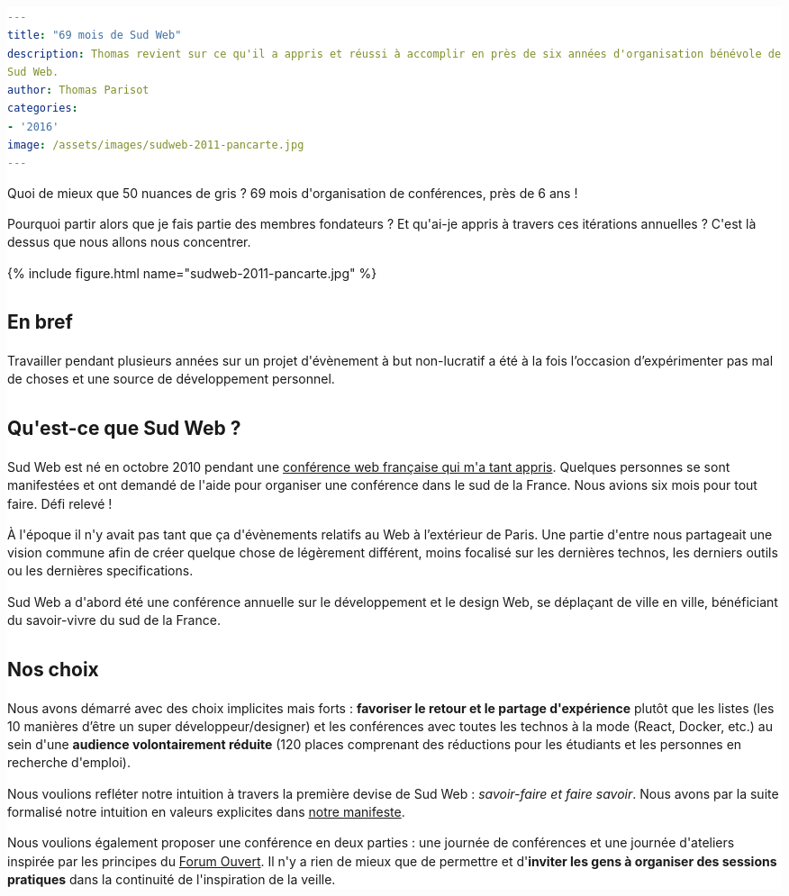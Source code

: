 ```yaml
---
title: "69 mois de Sud Web"
description: Thomas revient sur ce qu'il a appris et réussi à accomplir en près de six années d'organisation bénévole de Sud Web.
author: Thomas Parisot
categories:
- '2016'
image: /assets/images/sudweb-2011-pancarte.jpg
---
```


Quoi de mieux que 50 nuances de gris ? 69 mois d'organisation de conférences, près de 6 ans !

Pourquoi partir alors que je fais partie des membres fondateurs ? Et qu'ai-je appris à travers ces itérations annuelles ? C'est là dessus que nous allons nous concentrer.

{% include figure.html name="sudweb-2011-pancarte.jpg" %}

## En bref

Travailler pendant plusieurs années sur un projet d'évènement à but non-lucratif a été à la fois l’occasion d’expérimenter pas mal de choses et une source de développement personnel.

## Qu'est-ce que Sud Web ?

Sud Web est né en octobre 2010 pendant une [conférence web française qui m'a tant appris](http://www.paris-web.fr/). Quelques personnes se sont manifestées et ont demandé de l'aide pour organiser une conférence dans le sud de la France. Nous avions six mois pour tout faire. Défi relevé !

À l'époque il n'y avait pas tant que ça d'évènements relatifs au Web à l’extérieur de Paris. Une partie d'entre nous partageait une vision commune afin de créer quelque chose de légèrement différent, moins focalisé sur les dernières technos, les derniers outils ou les dernières specifications.

Sud Web a d'abord été une conférence annuelle sur le développement et le design Web, se déplaçant de ville en ville, bénéficiant du savoir-vivre du sud de la France.

## Nos choix

Nous avons démarré avec des choix implicites mais forts : **favoriser le retour et le partage d'expérience** plutôt que les listes (les 10 manières d’être un super développeur/designer) et les conférences avec toutes les technos à la mode (React, Docker, etc.) au sein d'une **audience volontairement réduite** (120 places comprenant des réductions pour les étudiants et les personnes en recherche d'emploi).

Nous voulions refléter notre intuition à travers la première devise de Sud Web :  *savoir-faire et faire savoir*. Nous avons par la suite formalisé notre intuition en valeurs explicites dans [notre manifeste](https://github.com/sudweb/manifeste/blob/master/MANIFESTE.md).

Nous voulions également proposer une conférence en deux parties : une journée de conférences et une journée d'ateliers inspirée par les principes du [Forum Ouvert](http://www.mindviewinc.com/Conferences/OpenSpaces.html). Il n'y a rien de mieux que de permettre et d'**inviter les gens à organiser des sessions pratiques** dans la continuité de l'inspiration de la veille.
